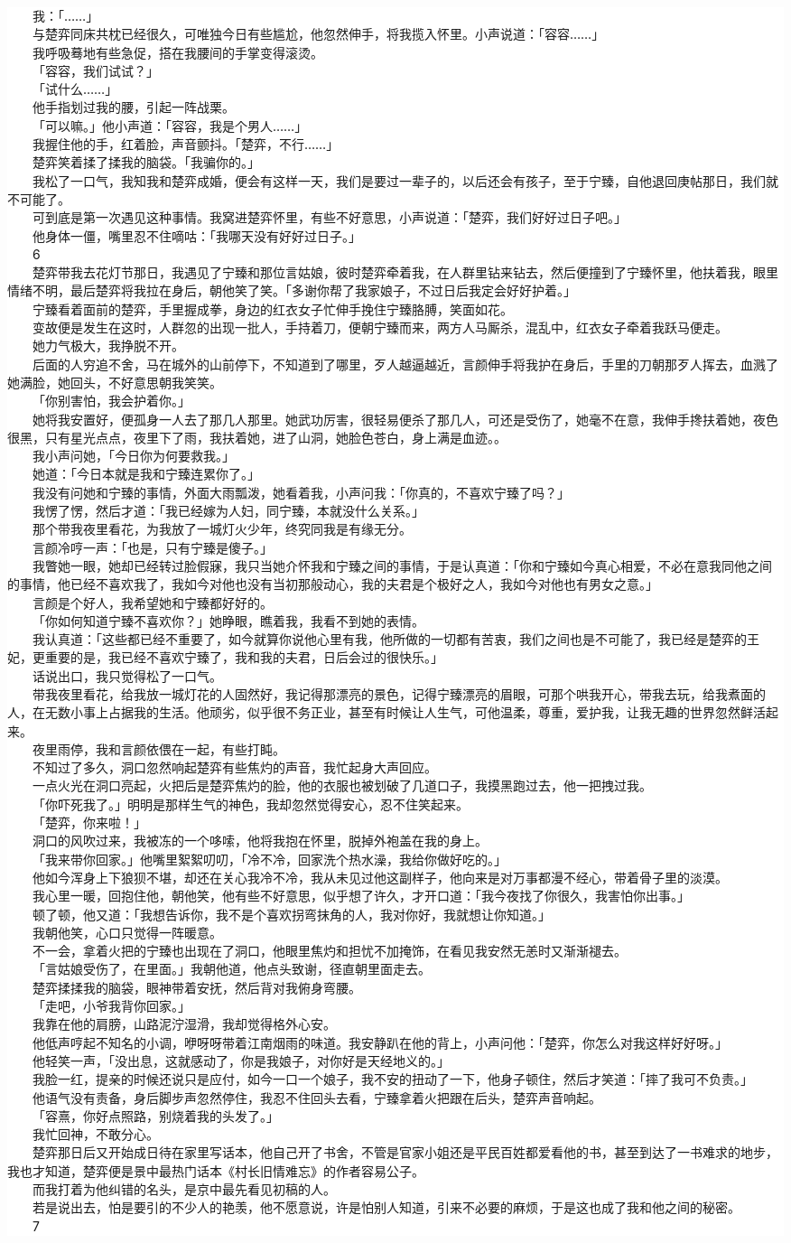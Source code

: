 &emsp;&emsp;我：「……」  
&emsp;&emsp;与楚弈同床共枕已经很久，可唯独今日有些尴尬，他忽然伸手，将我揽入怀里。小声说道：「容容……」  
&emsp;&emsp;我呼吸蓦地有些急促，搭在我腰间的手掌变得滚烫。  
&emsp;&emsp;「容容，我们试试？」  
&emsp;&emsp;「试什么……」  
&emsp;&emsp;他手指划过我的腰，引起一阵战栗。  
&emsp;&emsp;「可以嘛。」他小声道：「容容，我是个男人……」  
&emsp;&emsp;我握住他的手，红着脸，声音颤抖。「楚弈，不行……」  
&emsp;&emsp;楚弈笑着揉了揉我的脑袋。「我骗你的。」  
&emsp;&emsp;我松了一口气，我知我和楚弈成婚，便会有这样一天，我们是要过一辈子的，以后还会有孩子，至于宁臻，自他退回庚帖那日，我们就不可能了。  
&emsp;&emsp;可到底是第一次遇见这种事情。我窝进楚弈怀里，有些不好意思，小声说道：「楚弈，我们好好过日子吧。」  
&emsp;&emsp;他身体一僵，嘴里忍不住嘀咕：「我哪天没有好好过日子。」  
&emsp;&emsp;6  
&emsp;&emsp;楚弈带我去花灯节那日，我遇见了宁臻和那位言姑娘，彼时楚弈牵着我，在人群里钻来钻去，然后便撞到了宁臻怀里，他扶着我，眼里情绪不明，最后楚弈将我拉在身后，朝他笑了笑。「多谢你帮了我家娘子，不过日后我定会好好护着。」  
&emsp;&emsp;宁臻看着面前的楚弈，手里握成拳，身边的红衣女子忙伸手挽住宁臻胳膊，笑面如花。  
&emsp;&emsp;变故便是发生在这时，人群忽的出现一批人，手持着刀，便朝宁臻而来，两方人马厮杀，混乱中，红衣女子牵着我跃马便走。  
&emsp;&emsp;她力气极大，我挣脱不开。  
&emsp;&emsp;后面的人穷追不舍，马在城外的山前停下，不知道到了哪里，歹人越逼越近，言颜伸手将我护在身后，手里的刀朝那歹人挥去，血溅了她满脸，她回头，不好意思朝我笑笑。  
&emsp;&emsp;「你别害怕，我会护着你。」  
&emsp;&emsp;她将我安置好，便孤身一人去了那几人那里。她武功厉害，很轻易便杀了那几人，可还是受伤了，她毫不在意，我伸手搀扶着她，夜色很黑，只有星光点点，夜里下了雨，我扶着她，进了山洞，她脸色苍白，身上满是血迹。。  
&emsp;&emsp;我小声问她，「今日你为何要救我。」  
&emsp;&emsp;她道：「今日本就是我和宁臻连累你了。」  
&emsp;&emsp;我没有问她和宁臻的事情，外面大雨瓢泼，她看着我，小声问我：「你真的，不喜欢宁臻了吗？」  
&emsp;&emsp;我愣了愣，然后才道：「我已经嫁为人妇，同宁臻，本就没什么关系。」  
&emsp;&emsp;那个带我夜里看花，为我放了一城灯火少年，终究同我是有缘无分。  
&emsp;&emsp;言颜冷哼一声：「也是，只有宁臻是傻子。」  
&emsp;&emsp;我瞥她一眼，她却已经转过脸假寐，我只当她介怀我和宁臻之间的事情，于是认真道：「你和宁臻如今真心相爱，不必在意我同他之间的事情，他已经不喜欢我了，我如今对他也没有当初那般动心，我的夫君是个极好之人，我如今对他也有男女之意。」  
&emsp;&emsp;言颜是个好人，我希望她和宁臻都好好的。  
&emsp;&emsp;「你如何知道宁臻不喜欢你？」她睁眼，瞧着我，我看不到她的表情。  
&emsp;&emsp;我认真道：「这些都已经不重要了，如今就算你说他心里有我，他所做的一切都有苦衷，我们之间也是不可能了，我已经是楚弈的王妃，更重要的是，我已经不喜欢宁臻了，我和我的夫君，日后会过的很快乐。」  
&emsp;&emsp;话说出口，我只觉得松了一口气。  
&emsp;&emsp;带我夜里看花，给我放一城灯花的人固然好，我记得那漂亮的景色，记得宁臻漂亮的眉眼，可那个哄我开心，带我去玩，给我煮面的人，在无数小事上占据我的生活。他顽劣，似乎很不务正业，甚至有时候让人生气，可他温柔，尊重，爱护我，让我无趣的世界忽然鲜活起来。  
&emsp;&emsp;夜里雨停，我和言颜依偎在一起，有些打盹。  
&emsp;&emsp;不知过了多久，洞口忽然响起楚弈有些焦灼的声音，我忙起身大声回应。  
&emsp;&emsp;一点火光在洞口亮起，火把后是楚弈焦灼的脸，他的衣服也被划破了几道口子，我摸黑跑过去，他一把拽过我。  
&emsp;&emsp;「你吓死我了。」明明是那样生气的神色，我却忽然觉得安心，忍不住笑起来。  
&emsp;&emsp;「楚弈，你来啦！」  
&emsp;&emsp;洞口的风吹过来，我被冻的一个哆嗦，他将我抱在怀里，脱掉外袍盖在我的身上。  
&emsp;&emsp;「我来带你回家。」他嘴里絮絮叨叨，「冷不冷，回家洗个热水澡，我给你做好吃的。」  
&emsp;&emsp;他如今浑身上下狼狈不堪，却还在关心我冷不冷，我从未见过他这副样子，他向来是对万事都漫不经心，带着骨子里的淡漠。  
&emsp;&emsp;我心里一暖，回抱住他，朝他笑，他有些不好意思，似乎想了许久，才开口道：「我今夜找了你很久，我害怕你出事。」  
&emsp;&emsp;顿了顿，他又道：「我想告诉你，我不是个喜欢拐弯抹角的人，我对你好，我就想让你知道。」  
&emsp;&emsp;我朝他笑，心口只觉得一阵暖意。  
&emsp;&emsp;不一会，拿着火把的宁臻也出现在了洞口，他眼里焦灼和担忧不加掩饰，在看见我安然无恙时又渐渐褪去。  
&emsp;&emsp;「言姑娘受伤了，在里面。」我朝他道，他点头致谢，径直朝里面走去。  
&emsp;&emsp;楚弈揉揉我的脑袋，眼神带着安抚，然后背对我俯身弯腰。  
&emsp;&emsp;「走吧，小爷我背你回家。」  
&emsp;&emsp;我靠在他的肩膀，山路泥泞湿滑，我却觉得格外心安。  
&emsp;&emsp;他低声哼起不知名的小调，咿呀呀带着江南烟雨的味道。我安静趴在他的背上，小声问他：「楚弈，你怎么对我这样好好呀。」  
&emsp;&emsp;他轻笑一声，「没出息，这就感动了，你是我娘子，对你好是天经地义的。」  
&emsp;&emsp;我脸一红，提亲的时候还说只是应付，如今一口一个娘子，我不安的扭动了一下，他身子顿住，然后才笑道：「摔了我可不负责。」  
&emsp;&emsp;他语气没有责备，身后脚步声忽然停住，我忍不住回头去看，宁臻拿着火把跟在后头，楚弈声音响起。  
&emsp;&emsp;「容熹，你好点照路，别烧着我的头发了。」  
&emsp;&emsp;我忙回神，不敢分心。  
&emsp;&emsp;楚弈那日后又开始成日待在家里写话本，他自己开了书舍，不管是官家小姐还是平民百姓都爱看他的书，甚至到达了一书难求的地步，我也才知道，楚弈便是景中最热门话本《村长旧情难忘》的作者容易公子。  
&emsp;&emsp;而我打着为他纠错的名头，是京中最先看见初稿的人。  
&emsp;&emsp;若是说出去，怕是要引的不少人的艳羡，他不愿意说，许是怕别人知道，引来不必要的麻烦，于是这也成了我和他之间的秘密。  
&emsp;&emsp;7  